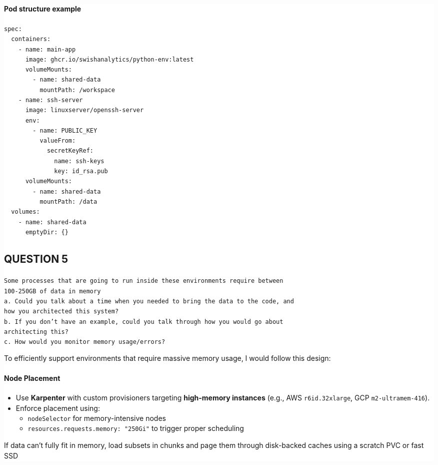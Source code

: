 
#### Pod structure example

```
spec:
  containers:
    - name: main-app
      image: ghcr.io/swishanalytics/python-env:latest
      volumeMounts:
        - name: shared-data
          mountPath: /workspace
    - name: ssh-server
      image: linuxserver/openssh-server
      env:
        - name: PUBLIC_KEY
          valueFrom:
            secretKeyRef:
              name: ssh-keys
              key: id_rsa.pub
      volumeMounts:
        - name: shared-data
          mountPath: /data
  volumes:
    - name: shared-data
      emptyDir: {}

```


## QUESTION 5

```
Some processes that are going to run inside these environments require between
100-250GB of data in memory
a. Could you talk about a time when you needed to bring the data to the code, and
how you architected this system?
b. If you don’t have an example, could you talk through how you would go about
architecting this?
c. How would you monitor memory usage/errors?
```


To efficiently support environments that require massive memory usage, I would follow this design:

#### Node Placement
- Use **Karpenter** with custom provisioners targeting **high-memory instances** (e.g., AWS `r6id.32xlarge`, GCP `m2-ultramem-416`).
- Enforce placement using:
  - `nodeSelector` for memory-intensive nodes
  - `resources.requests.memory: "250Gi"` to trigger proper scheduling

If data can’t fully fit in memory, load subsets in chunks and page them through disk-backed caches using a scratch PVC or fast SSD
